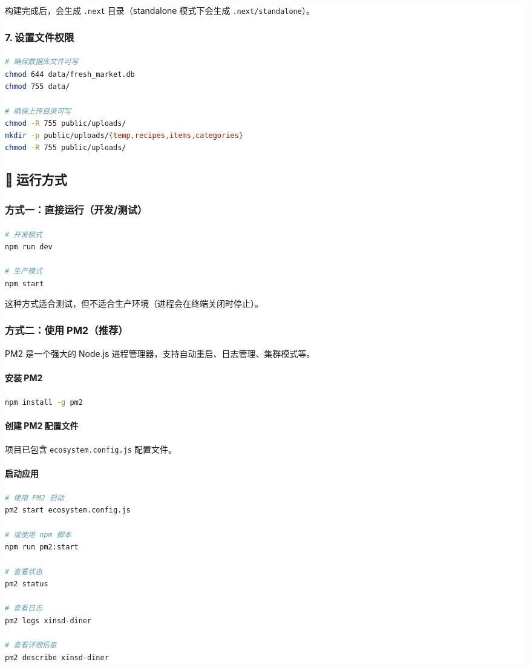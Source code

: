构建完成后，会生成 `.next` 目录（standalone 模式下会生成 `.next/standalone`）。

### 7. 设置文件权限

```bash
# 确保数据库文件可写
chmod 644 data/fresh_market.db
chmod 755 data/

# 确保上传目录可写
chmod -R 755 public/uploads/
mkdir -p public/uploads/{temp,recipes,items,categories}
chmod -R 755 public/uploads/
```

## 🎯 运行方式

### 方式一：直接运行（开发/测试）

```bash
# 开发模式
npm run dev

# 生产模式
npm start
```

这种方式适合测试，但不适合生产环境（进程会在终端关闭时停止）。

### 方式二：使用 PM2（推荐）

PM2 是一个强大的 Node.js 进程管理器，支持自动重启、日志管理、集群模式等。

#### 安装 PM2

```bash
npm install -g pm2
```

#### 创建 PM2 配置文件

项目已包含 `ecosystem.config.js` 配置文件。

#### 启动应用

```bash
# 使用 PM2 启动
pm2 start ecosystem.config.js

# 或使用 npm 脚本
npm run pm2:start

# 查看状态
pm2 status

# 查看日志
pm2 logs xinsd-diner

# 查看详细信息
pm2 describe xinsd-diner
```
